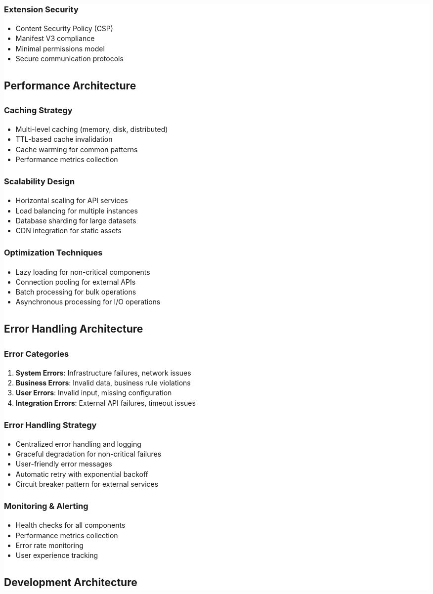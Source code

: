 ### Extension Security
- Content Security Policy (CSP)
- Manifest V3 compliance
- Minimal permissions model
- Secure communication protocols

## Performance Architecture

### Caching Strategy
- Multi-level caching (memory, disk, distributed)
- TTL-based cache invalidation
- Cache warming for common patterns
- Performance metrics collection

### Scalability Design
- Horizontal scaling for API services
- Load balancing for multiple instances
- Database sharding for large datasets
- CDN integration for static assets

### Optimization Techniques
- Lazy loading for non-critical components
- Connection pooling for external APIs
- Batch processing for bulk operations
- Asynchronous processing for I/O operations

## Error Handling Architecture

### Error Categories
1. **System Errors**: Infrastructure failures, network issues
2. **Business Errors**: Invalid data, business rule violations
3. **User Errors**: Invalid input, missing configuration
4. **Integration Errors**: External API failures, timeout issues

### Error Handling Strategy
- Centralized error handling and logging
- Graceful degradation for non-critical failures
- User-friendly error messages
- Automatic retry with exponential backoff
- Circuit breaker pattern for external services

### Monitoring & Alerting
- Health checks for all components
- Performance metrics collection
- Error rate monitoring
- User experience tracking

## Development Architecture

